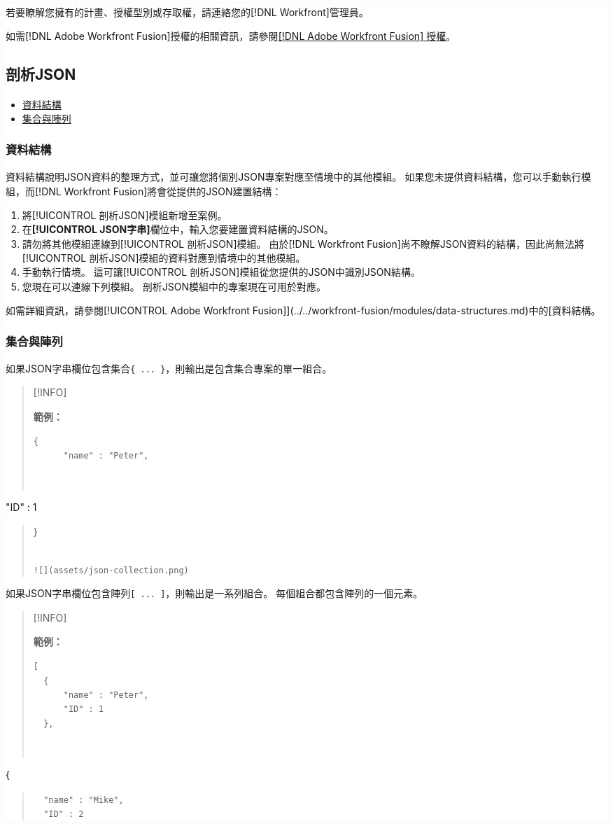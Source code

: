 若要瞭解您擁有的計畫、授權型別或存取權，請連絡您的[!DNL Workfront]管理員。

如需[!DNL Adobe Workfront Fusion]授權的相關資訊，請參閱[[!DNL Adobe Workfront Fusion] 授權](../../workfront-fusion/get-started/license-automation-vs-integration.md)。

## 剖析JSON

* [資料結構](#data-structure)
* [集合與陣列](#collection-vs-array)

### 資料結構

資料結構說明JSON資料的整理方式，並可讓您將個別JSON專案對應至情境中的其他模組。 如果您未提供資料結構，您可以手動執行模組，而[!DNL Workfront Fusion]將會從提供的JSON建置結構：

1. 將[!UICONTROL 剖析JSON]模組新增至案例。
1. 在&#x200B;**[!UICONTROL JSON字串]**&#x200B;欄位中，輸入您要建置資料結構的JSON。
1. 請勿將其他模組連線到[!UICONTROL 剖析JSON]模組。 由於[!DNL Workfront Fusion]尚不瞭解JSON資料的結構，因此尚無法將[!UICONTROL 剖析JSON]模組的資料對應到情境中的其他模組。
1. 手動執行情境。 這可讓[!UICONTROL 剖析JSON]模組從您提供的JSON中識別JSON結構。
1. 您現在可以連線下列模組。 剖析JSON模組中的專案現在可用於對應。

如需詳細資訊，請參閱[!UICONTROL Adobe Workfront Fusion]](../../workfront-fusion/modules/data-structures.md)中的[資料結構。

### 集合與陣列

如果JSON字串欄位包含集合`{ ... }`，則輸出是包含集合專案的單一組合。

>[!INFO]
>
>**範例：**
>
>```
>{
>       "name" : "Peter",
>
>    
   "ID" : 1
>}
>```
>
>![](assets/json-collection.png)

如果JSON字串欄位包含陣列`[ ... ]`，則輸出是一系列組合。 每個組合都包含陣列的一個元素。

>[!INFO]
>
>**範例：**
>
>```
>[
>   {
>       "name" : "Peter",
>       "ID" : 1
>   },
>
>  
 {
>       "name" : "Mike",
>       "ID" : 2